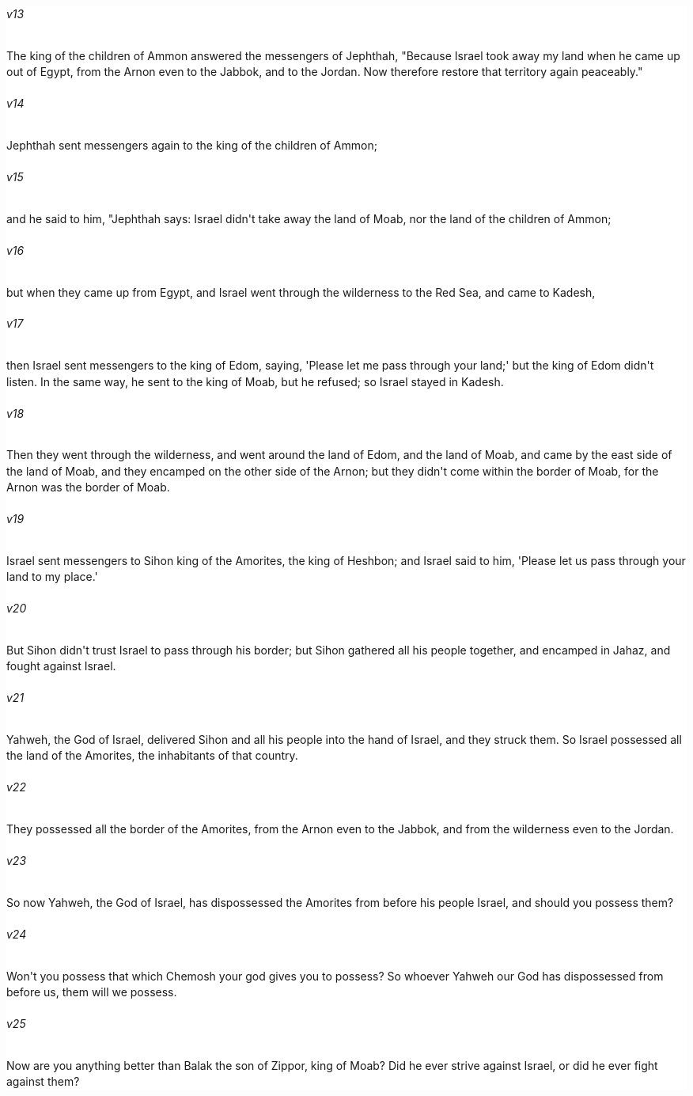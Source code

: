 ###### v13 
The king of the children of Ammon answered the messengers of Jephthah, "Because Israel took away my land when he came up out of Egypt, from the Arnon even to the Jabbok, and to the Jordan. Now therefore restore that territory again peaceably." 

###### v14 
Jephthah sent messengers again to the king of the children of Ammon; 

###### v15 
and he said to him, "Jephthah says: Israel didn't take away the land of Moab, nor the land of the children of Ammon; 

###### v16 
but when they came up from Egypt, and Israel went through the wilderness to the Red Sea, and came to Kadesh, 

###### v17 
then Israel sent messengers to the king of Edom, saying, 'Please let me pass through your land;' but the king of Edom didn't listen. In the same way, he sent to the king of Moab, but he refused; so Israel stayed in Kadesh. 

###### v18 
Then they went through the wilderness, and went around the land of Edom, and the land of Moab, and came by the east side of the land of Moab, and they encamped on the other side of the Arnon; but they didn't come within the border of Moab, for the Arnon was the border of Moab. 

###### v19 
Israel sent messengers to Sihon king of the Amorites, the king of Heshbon; and Israel said to him, 'Please let us pass through your land to my place.' 

###### v20 
But Sihon didn't trust Israel to pass through his border; but Sihon gathered all his people together, and encamped in Jahaz, and fought against Israel. 

###### v21 
Yahweh, the God of Israel, delivered Sihon and all his people into the hand of Israel, and they struck them. So Israel possessed all the land of the Amorites, the inhabitants of that country. 

###### v22 
They possessed all the border of the Amorites, from the Arnon even to the Jabbok, and from the wilderness even to the Jordan. 

###### v23 
So now Yahweh, the God of Israel, has dispossessed the Amorites from before his people Israel, and should you possess them? 

###### v24 
Won't you possess that which Chemosh your god gives you to possess? So whoever Yahweh our God has dispossessed from before us, them will we possess. 

###### v25 
Now are you anything better than Balak the son of Zippor, king of Moab? Did he ever strive against Israel, or did he ever fight against them? 
